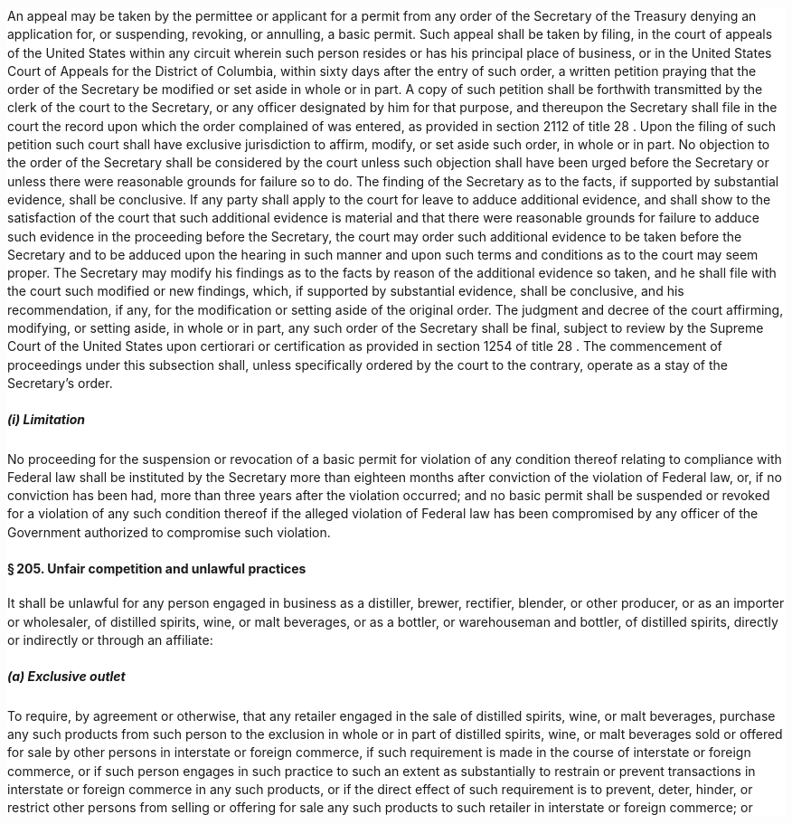 An appeal may be taken by the permittee or applicant for a permit from any order of the Secretary of the Treasury denying an application for, or suspending, revoking, or annulling, a basic permit. Such appeal shall be taken by filing, in the court of appeals of the United States within any circuit wherein such person resides or has his principal place of business, or in the United States Court of Appeals for the District of Columbia, within sixty days after the entry of such order, a written petition praying that the order of the Secretary be modified or set aside in whole or in part. A copy of such petition shall be forthwith transmitted by the clerk of the court to the Secretary, or any officer designated by him for that purpose, and thereupon the Secretary shall file in the court the record upon which the order complained of was entered, as provided in section 2112 of title 28 . Upon the filing of such petition such court shall have exclusive jurisdiction to affirm, modify, or set aside such order, in whole or in part. No objection to the order of the Secretary shall be considered by the court unless such objection shall have been urged before the Secretary or unless there were reasonable grounds for failure so to do. The finding of the Secretary as to the facts, if supported by substantial evidence, shall be conclusive. If any party shall apply to the court for leave to adduce additional evidence, and shall show to the satisfaction of the court that such additional evidence is material and that there were reasonable grounds for failure to adduce such evidence in the proceeding before the Secretary, the court may order such additional evidence to be taken before the Secretary and to be adduced upon the hearing in such manner and upon such terms and conditions as to the court may seem proper. The Secretary may modify his findings as to the facts by reason of the additional evidence so taken, and he shall file with the court such modified or new findings, which, if supported by substantial evidence, shall be conclusive, and his recommendation, if any, for the modification or setting aside of the original order. The judgment and decree of the court affirming, modifying, or setting aside, in whole or in part, any such order of the Secretary shall be final, subject to review by the Supreme Court of the United States upon certiorari or certification as provided in section 1254 of title 28 . The commencement of proceedings under this subsection shall, unless specifically ordered by the court to the contrary, operate as a stay of the Secretary’s order.

##### (i) Limitation

No proceeding for the suspension or revocation of a basic permit for violation of any condition thereof relating to compliance with Federal law shall be instituted by the Secretary more than eighteen months after conviction of the violation of Federal law, or, if no conviction has been had, more than three years after the violation occurred; and no basic permit shall be suspended or revoked for a violation of any such condition thereof if the alleged violation of Federal law has been compromised by any officer of the Government authorized to compromise such violation.

#### § 205. Unfair competition and unlawful practices

It shall be unlawful for any person engaged in business as a distiller, brewer, rectifier, blender, or other producer, or as an importer or wholesaler, of distilled spirits, wine, or malt beverages, or as a bottler, or warehouseman and bottler, of distilled spirits, directly or indirectly or through an affiliate:

##### (a) Exclusive outlet

To require, by agreement or otherwise, that any retailer engaged in the sale of distilled spirits, wine, or malt beverages, purchase any such products from such person to the exclusion in whole or in part of distilled spirits, wine, or malt beverages sold or offered for sale by other persons in interstate or foreign commerce, if such requirement is made in the course of interstate or foreign commerce, or if such person engages in such practice to such an extent as substantially to restrain or prevent transactions in interstate or foreign commerce in any such products, or if the direct effect of such requirement is to prevent, deter, hinder, or restrict other persons from selling or offering for sale any such products to such retailer in interstate or foreign commerce; or
